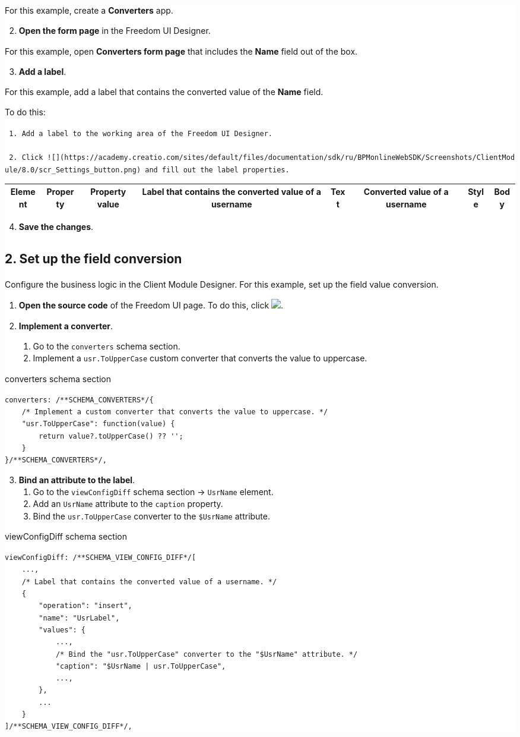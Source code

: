 For this example, create a **Converters** app.

2. **Open the form page** in the Freedom UI Designer.

For this example, open **Converters form page** that includes the **Name** field
out of the box.

3. **Add a label**.

For this example, add a label that contains the converted value of the **Name**
field.

To do this:

     1. Add a label to the working area of the Freedom UI Designer.

     2. Click ![](https://academy.creatio.com/sites/default/files/documentation/sdk/ru/BPMonlineWebSDK/Screenshots/ClientModule/8.0/scr_Settings_button.png) and fill out the label properties.

| Element | Property | Property value | Label that contains the converted value of a username | Text | Converted value of a username | Style | Body |
| ------- | -------- | -------------- | ----------------------------------------------------- | ---- | ----------------------------- | ----- | ---- |

4. **Save the changes**.

## 2\. Set up the field conversion​

Configure the business logic in the Client Module Designer. For this example,
set up the field value conversion.

1. **Open the source code** of the Freedom UI page. To do this, click
   ![](https://academy.creatio.com/sites/default/files/documentation/sdk/ru/BPMonlineWebSDK/Screenshots/ClientModule/8.0/scr_SourceCode_button.png).

2. **Implement a converter**.
   1. Go to the `converters` schema section.
   2. Implement a `usr.ToUpperCase` custom converter that converts the value to
      uppercase.

converters schema section

    converters: /**SCHEMA_CONVERTERS*/{
        /* Implement a custom converter that converts the value to uppercase. */
        "usr.ToUpperCase": function(value) {
            return value?.toUpperCase() ?? '';
        }
    }/**SCHEMA_CONVERTERS*/,

3. **Bind an attribute to the label**.
   1. Go to the `viewConfigDiff` schema section → `UsrName` element.
   2. Add an `UsrName` attribute to the `caption` property.
   3. Bind the `usr.ToUpperCase` converter to the `$UsrName` attribute.

viewConfigDiff schema section

    viewConfigDiff: /**SCHEMA_VIEW_CONFIG_DIFF*/[
        ...,
        /* Label that contains the converted value of a username. */
        {
            "operation": "insert",
            "name": "UsrLabel",
            "values": {
                ...,
                /* Bind the "usr.ToUpperCase" converter to the "$UsrName" attribute. */
                "caption": "$UsrName | usr.ToUpperCase",
                ...,
            },
            ...
        }
    ]/**SCHEMA_VIEW_CONFIG_DIFF*/,
